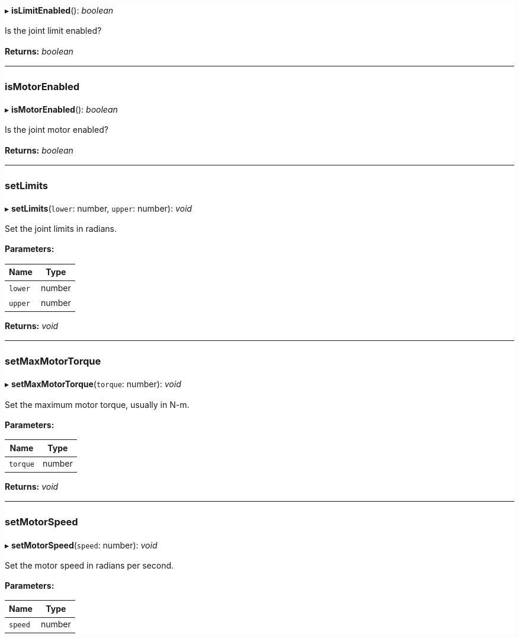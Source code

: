 ▸ **isLimitEnabled**(): *boolean*

Is the joint limit enabled?

**Returns:** *boolean*

___

###  isMotorEnabled

▸ **isMotorEnabled**(): *boolean*

Is the joint motor enabled?

**Returns:** *boolean*

___

###  setLimits

▸ **setLimits**(`lower`: number, `upper`: number): *void*

Set the joint limits in radians.

**Parameters:**

Name | Type |
------ | ------ |
`lower` | number |
`upper` | number |

**Returns:** *void*

___

###  setMaxMotorTorque

▸ **setMaxMotorTorque**(`torque`: number): *void*

Set the maximum motor torque, usually in N-m.

**Parameters:**

Name | Type |
------ | ------ |
`torque` | number |

**Returns:** *void*

___

###  setMotorSpeed

▸ **setMotorSpeed**(`speed`: number): *void*

Set the motor speed in radians per second.

**Parameters:**

Name | Type |
------ | ------ |
`speed` | number |
